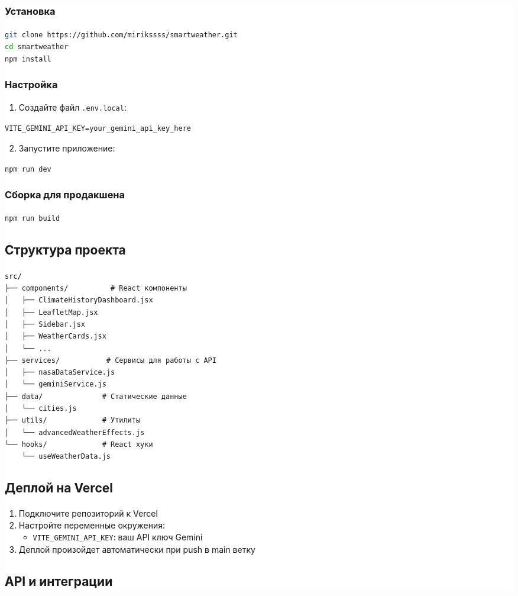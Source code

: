 ### Установка
```bash
git clone https://github.com/mirikssss/smartweather.git
cd smartweather
npm install
```

### Настройка
1. Создайте файл `.env.local`:
```
VITE_GEMINI_API_KEY=your_gemini_api_key_here
```

2. Запустите приложение:
```bash
npm run dev
```

### Сборка для продакшена
```bash
npm run build
```

## Структура проекта

```
src/
├── components/          # React компоненты
│   ├── ClimateHistoryDashboard.jsx
│   ├── LeafletMap.jsx
│   ├── Sidebar.jsx
│   ├── WeatherCards.jsx
│   └── ...
├── services/           # Сервисы для работы с API
│   ├── nasaDataService.js
│   └── geminiService.js
├── data/              # Статические данные
│   └── cities.js
├── utils/             # Утилиты
│   └── advancedWeatherEffects.js
└── hooks/             # React хуки
    └── useWeatherData.js
```

## Деплой на Vercel

1. Подключите репозиторий к Vercel
2. Настройте переменные окружения:
   - `VITE_GEMINI_API_KEY`: ваш API ключ Gemini
3. Деплой произойдет автоматически при push в main ветку

## API и интеграции
